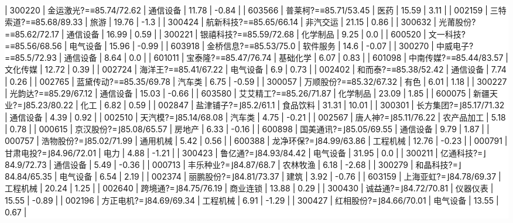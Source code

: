 | 300220 | 金运激光?\=≡85.74/72.62  |  通信设备  |   11.78   | -0.84  |
| 603566 |  普莱柯?\=≡85.71/53.45   |    医药    |   15.59   |  3.11  |
| 002159 | 三特索道?\=≡85.68/89.33  |    旅游    |   19.76   |  -1.3  |
| 300424 | 航新科技?\=≡85.65/66.14  |  非汽交运  |   21.15   |  0.86  |
| 300632 | 光莆股份?\=≡85.62/72.17  |  通信设备  |   16.99   |  0.59  |
| 300221 | 银禧科技?\=≡85.59/72.68  |  化学制品  |    9.25   |  0.0   |
| 600520 | 文一科技?\=≡85.56/68.56  |  电气设备  |   15.96   | -0.99  |
| 603918 |  金桥信息?\=≡85.53/75.0  |  软件服务  |    14.6   | -0.07  |
| 300270 |  中威电子?\=≡85.5/72.93  |  通信设备  |    8.64   |  0.0   |
| 601011 |  宝泰隆?\=≡85.47/76.74   |  基础化学  |    6.07   |  0.83  |
| 601098 | 中南传媒?\=≡85.44/83.57  |  文化传媒  |   12.72   |  0.39  |
| 002724 |  海洋王?\=≡85.41/67.22   |  电气设备  |    6.9    |  0.73  |
| 002402 |  和而泰?\=≡85.38/52.42   |  通信设备  |    7.74   |  0.26  |
| 002765 | 蓝黛传动?\=≡85.35/69.78  |   汽车类   |    6.75   | -0.59  |
| 300057 | 万顺股份?\=≡85.32/67.32  |    有色    |    6.01   |  1.18  |
| 300227 |  光韵达?\=≡85.29/67.12   |  通信设备  |   15.03   | -0.66  |
| 603580 | 艾艾精工?\=≡85.26/71.87  |  化学制品  |   23.09   |  1.85  |
| 600075 | 新疆天业?\=⌋85.23/80.22  |    化工    |    6.82   |  0.59  |
| 002847 |  盐津铺子?\=⌋85.2/61.1   |  食品饮料  |   31.31   | 10.01  |
| 300301 | 长方集团?\=⌋85.17/71.32  |  通信设备  |    4.39   |  0.92  |
| 002510 |  天汽模?\=⌋85.14/68.08   |   汽车类   |    4.75   | -0.21  |
| 002567 |  唐人神?\=⌋85.11/76.22   | 农产品加工 |    5.18   |  0.78  |
| 000615 | 京汉股份?\=⌋85.08/65.57  |   房地产   |    6.33   | -0.16  |
| 600898 | 国美通讯?\=⌋85.05/69.55  |  通信设备  |    9.79   |  1.87  |
| 000757 | 浩物股份?\=⌋85.02/71.99  |  通用机械  |    5.42   |  0.56  |
| 600388 | 龙净环保?\=⌋84.99/63.86  |  工程机械  |   12.76   | -0.23  |
| 000791 | 甘肃电投?\=⌋84.96/72.01  |    电力    |    4.88   | -1.21  |
| 300423 |  鲁亿通?\=⌋84.93/84.42   |  电气设备  |   31.95   |  0.0   |
| 300211 |  亿通科技?\=⌋84.9/72.73  |  通信设备  |    5.49   | -0.36  |
| 000713 |  丰乐种业?\=⌋84.87/68.7  |  农林牧渔  |    6.18   | -2.68  |
| 300279 | 和晶科技?\=⌋84.84/65.35  |  电气设备  |    6.54   |  2.19  |
| 002374 | 丽鹏股份?\=⌋84.81/73.37  |    建筑    |    3.92   | -0.76  |
| 603159 | 上海亚虹?\=⌋84.78/69.37  |  工程机械  |   20.24   |  1.25  |
| 002640 |  跨境通?\=⌋84.75/76.19   |  商业连锁  |   13.88   |  0.29  |
| 300430 |  诚益通?\=⌋84.72/70.81   |  仪器仪表  |   15.55   | -0.89  |
| 002196 | 方正电机?\=⌋84.69/69.34  |  工程机械  |    6.91   | -1.29  |
| 300427 | 红相股份?\=⌋84.66/70.01  |  电气设备  |   13.55   |  0.67  |